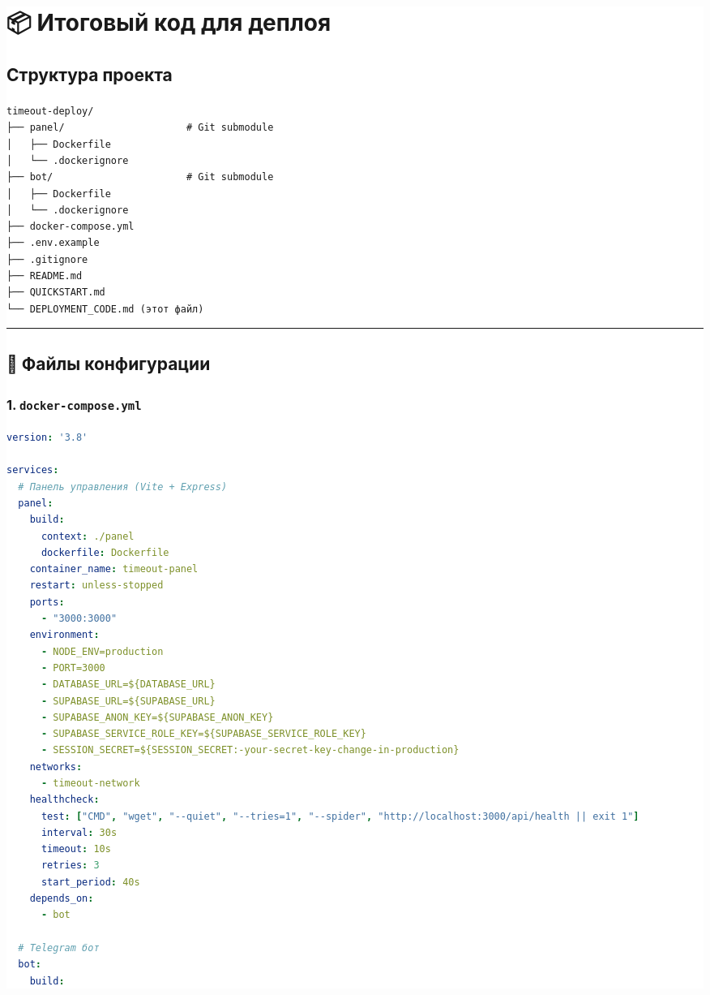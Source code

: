 # 📦 Итоговый код для деплоя

## Структура проекта

```
timeout-deploy/
├── panel/                     # Git submodule
│   ├── Dockerfile
│   └── .dockerignore
├── bot/                       # Git submodule
│   ├── Dockerfile
│   └── .dockerignore
├── docker-compose.yml
├── .env.example
├── .gitignore
├── README.md
├── QUICKSTART.md
└── DEPLOYMENT_CODE.md (этот файл)
```

---

## 📄 Файлы конфигурации

### 1. `docker-compose.yml`

```yaml
version: '3.8'

services:
  # Панель управления (Vite + Express)
  panel:
    build:
      context: ./panel
      dockerfile: Dockerfile
    container_name: timeout-panel
    restart: unless-stopped
    ports:
      - "3000:3000"
    environment:
      - NODE_ENV=production
      - PORT=3000
      - DATABASE_URL=${DATABASE_URL}
      - SUPABASE_URL=${SUPABASE_URL}
      - SUPABASE_ANON_KEY=${SUPABASE_ANON_KEY}
      - SUPABASE_SERVICE_ROLE_KEY=${SUPABASE_SERVICE_ROLE_KEY}
      - SESSION_SECRET=${SESSION_SECRET:-your-secret-key-change-in-production}
    networks:
      - timeout-network
    healthcheck:
      test: ["CMD", "wget", "--quiet", "--tries=1", "--spider", "http://localhost:3000/api/health || exit 1"]
      interval: 30s
      timeout: 10s
      retries: 3
      start_period: 40s
    depends_on:
      - bot

  # Telegram бот
  bot:
    build:
```